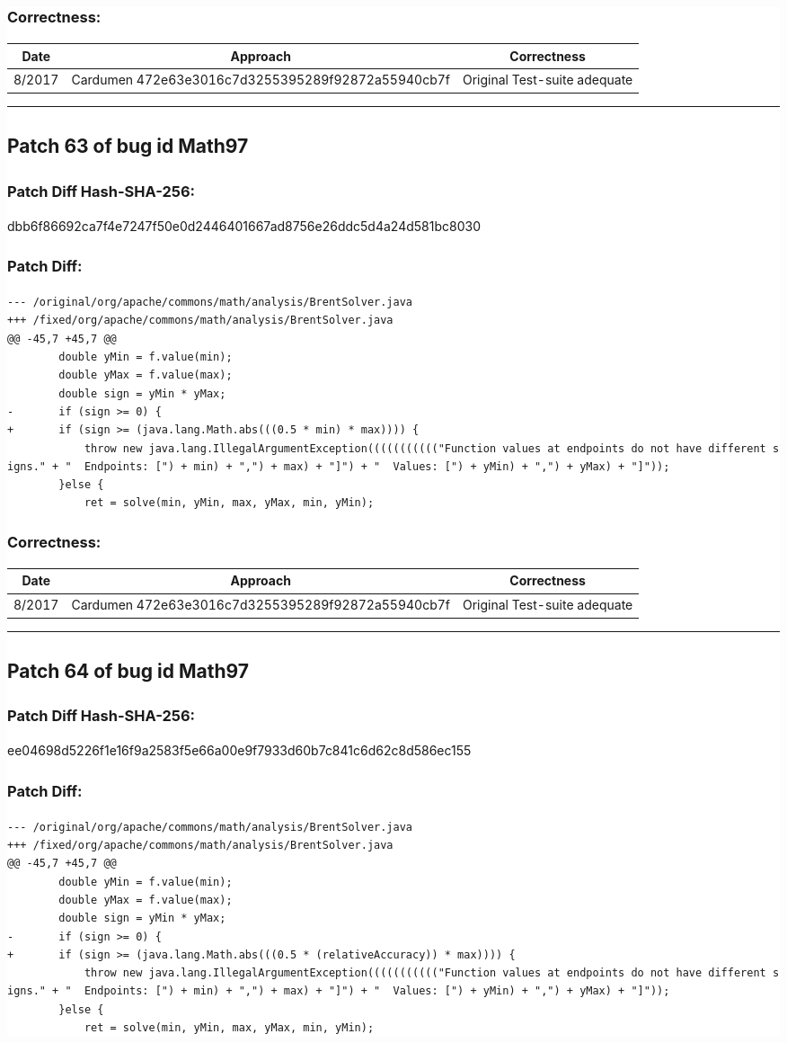 ### Correctness:
Date|Approach|Correctness
------------ | ------------ | -------------
 8/2017 | Cardumen 472e63e3016c7d3255395289f92872a55940cb7f | Original Test-suite adequate

---
## Patch 63 of bug id Math97
### Patch Diff Hash-SHA-256:

dbb6f86692ca7f4e7247f50e0d2446401667ad8756e26ddc5d4a24d581bc8030

### Patch Diff:
```
--- /original/org/apache/commons/math/analysis/BrentSolver.java	
+++ /fixed/org/apache/commons/math/analysis/BrentSolver.java	
@@ -45,7 +45,7 @@
 		double yMin = f.value(min);
 		double yMax = f.value(max);
 		double sign = yMin * yMax;
-		if (sign >= 0) {
+		if (sign >= (java.lang.Math.abs(((0.5 * min) * max)))) {
 			throw new java.lang.IllegalArgumentException((((((((((("Function values at endpoints do not have different signs." + "  Endpoints: [") + min) + ",") + max) + "]") + "  Values: [") + yMin) + ",") + yMax) + "]"));
 		}else {
 			ret = solve(min, yMin, max, yMax, min, yMin);
```

### Correctness:
Date|Approach|Correctness
------------ | ------------ | -------------
 8/2017 | Cardumen 472e63e3016c7d3255395289f92872a55940cb7f | Original Test-suite adequate

---
## Patch 64 of bug id Math97
### Patch Diff Hash-SHA-256:

ee04698d5226f1e16f9a2583f5e66a00e9f7933d60b7c841c6d62c8d586ec155

### Patch Diff:
```
--- /original/org/apache/commons/math/analysis/BrentSolver.java	
+++ /fixed/org/apache/commons/math/analysis/BrentSolver.java	
@@ -45,7 +45,7 @@
 		double yMin = f.value(min);
 		double yMax = f.value(max);
 		double sign = yMin * yMax;
-		if (sign >= 0) {
+		if (sign >= (java.lang.Math.abs(((0.5 * (relativeAccuracy)) * max)))) {
 			throw new java.lang.IllegalArgumentException((((((((((("Function values at endpoints do not have different signs." + "  Endpoints: [") + min) + ",") + max) + "]") + "  Values: [") + yMin) + ",") + yMax) + "]"));
 		}else {
 			ret = solve(min, yMin, max, yMax, min, yMin);
```
